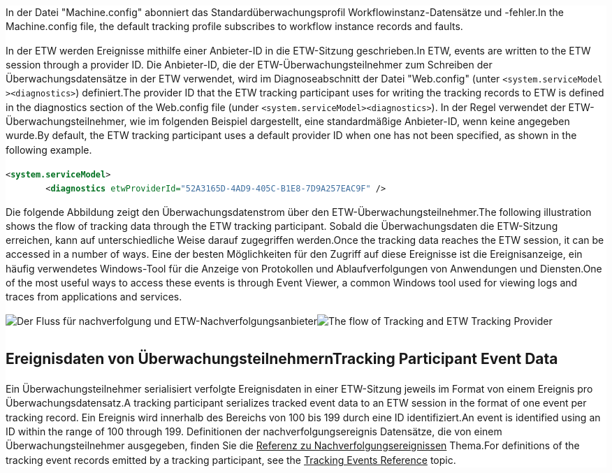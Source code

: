  <span data-ttu-id="dd39c-119">In der Datei "Machine.config" abonniert das Standardüberwachungsprofil Workflowinstanz-Datensätze und -fehler.</span><span class="sxs-lookup"><span data-stu-id="dd39c-119">In the Machine.config file, the default tracking profile subscribes to workflow instance records and faults.</span></span>  
  
 <span data-ttu-id="dd39c-120">In der ETW werden Ereignisse mithilfe einer Anbieter-ID in die ETW-Sitzung geschrieben.</span><span class="sxs-lookup"><span data-stu-id="dd39c-120">In ETW, events are written to the ETW session through a provider ID.</span></span> <span data-ttu-id="dd39c-121">Die Anbieter-ID, die der ETW-Überwachungsteilnehmer zum Schreiben der Überwachungsdatensätze in der ETW verwendet, wird im Diagnoseabschnitt der Datei "Web.config" (unter `<system.serviceModel><diagnostics>`) definiert.</span><span class="sxs-lookup"><span data-stu-id="dd39c-121">The provider ID that the ETW tracking participant uses for writing the tracking records to ETW is defined in the diagnostics section of the Web.config file (under `<system.serviceModel><diagnostics>`).</span></span> <span data-ttu-id="dd39c-122">In der Regel verwendet der ETW-Überwachungsteilnehmer, wie im folgenden Beispiel dargestellt, eine standardmäßige Anbieter-ID, wenn keine angegeben wurde.</span><span class="sxs-lookup"><span data-stu-id="dd39c-122">By default, the ETW tracking participant uses a default provider ID when one has not been specified, as shown in the following example.</span></span>  
  
```xml  
<system.serviceModel>  
        <diagnostics etwProviderId="52A3165D-4AD9-405C-B1E8-7D9A257EAC9F" />  
```  
  
 <span data-ttu-id="dd39c-123">Die folgende Abbildung zeigt den Überwachungsdatenstrom über den ETW-Überwachungsteilnehmer.</span><span class="sxs-lookup"><span data-stu-id="dd39c-123">The following illustration shows the flow of tracking data through the ETW tracking participant.</span></span> <span data-ttu-id="dd39c-124">Sobald die Überwachungsdaten die ETW-Sitzung erreichen, kann auf unterschiedliche Weise darauf zugegriffen werden.</span><span class="sxs-lookup"><span data-stu-id="dd39c-124">Once the tracking data reaches the ETW session, it can be accessed in a number of ways.</span></span> <span data-ttu-id="dd39c-125">Eine der besten Möglichkeiten für den Zugriff auf diese Ereignisse ist die Ereignisanzeige, ein häufig verwendetes Windows-Tool für die Anzeige von Protokollen und Ablaufverfolgungen von Anwendungen und Diensten.</span><span class="sxs-lookup"><span data-stu-id="dd39c-125">One of the most useful ways to access these events is through Event Viewer, a common Windows tool used for viewing logs and traces from applications and services.</span></span>  
  
 <span data-ttu-id="dd39c-126">![Der Fluss für nachverfolgung und ETW-Nachverfolgungsanbieter](../../../docs/framework/windows-workflow-foundation/media/trackingdatathroughetwparticipant.gif "TrackingDatathroughETWParticipant")</span><span class="sxs-lookup"><span data-stu-id="dd39c-126">![The flow of Tracking and ETW Tracking Provider](../../../docs/framework/windows-workflow-foundation/media/trackingdatathroughetwparticipant.gif "TrackingDatathroughETWParticipant")</span></span>  
  
## <a name="tracking-participant-event-data"></a><span data-ttu-id="dd39c-127">Ereignisdaten von Überwachungsteilnehmern</span><span class="sxs-lookup"><span data-stu-id="dd39c-127">Tracking Participant Event Data</span></span>  
 <span data-ttu-id="dd39c-128">Ein Überwachungsteilnehmer serialisiert verfolgte Ereignisdaten in einer ETW-Sitzung jeweils im Format von einem Ereignis pro Überwachungsdatensatz.</span><span class="sxs-lookup"><span data-stu-id="dd39c-128">A tracking participant serializes tracked event data to an ETW session in the format of one event per tracking record.</span></span>  <span data-ttu-id="dd39c-129">Ein Ereignis wird innerhalb des Bereichs von 100 bis 199 durch eine ID identifiziert.</span><span class="sxs-lookup"><span data-stu-id="dd39c-129">An event is identified using an ID within the range of 100 through 199.</span></span> <span data-ttu-id="dd39c-130">Definitionen der nachverfolgungsereignis Datensätze, die von einem Überwachungsteilnehmer ausgegeben, finden Sie die [Referenz zu Nachverfolgungsereignissen](../../../docs/framework/windows-workflow-foundation/tracking-events-reference.md) Thema.</span><span class="sxs-lookup"><span data-stu-id="dd39c-130">For definitions of the tracking event records emitted by a tracking participant, see the [Tracking Events Reference](../../../docs/framework/windows-workflow-foundation/tracking-events-reference.md) topic.</span></span>  
  